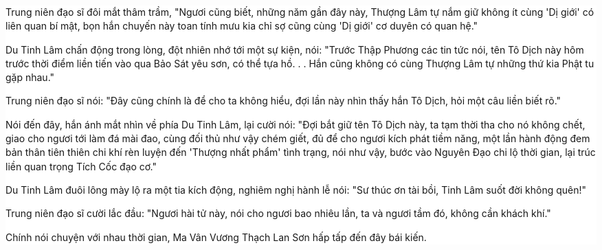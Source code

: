 Trung niên đạo sĩ đôi mắt thâm trầm, "Ngươi cũng biết, những năm gần đây này, Thượng Lâm tự nắm giữ không ít cùng 'Dị giới' có liên quan bí mật, bọn hắn chuyến này toan tính mưu kia chỉ sợ cũng cùng 'Dị giới' cơ duyên có quan hệ."

Du Tinh Lâm chấn động trong lòng, đột nhiên nhớ tới một sự kiện, nói: "Trước Thập Phương các tin tức nói, tên Tô Dịch này hôm trước thời điểm liền tiến vào qua Bảo Sát yêu sơn, có thể tựa hồ. . . Hắn cũng không có cùng Thượng Lâm tự những thứ kia Phật tu gặp nhau."

Trung niên đạo sĩ nói: "Đây cũng chính là để cho ta không hiểu, đợi lần này nhìn thấy hắn Tô Dịch, hỏi một câu liền biết rõ."

Nói đến đây, hắn ánh mắt nhìn về phía Du Tinh Lâm, lại cười nói: "Đợi bắt giữ tên Tô Dịch này, ta tạm thời tha cho nó không chết, giao cho ngươi tới làm đá mài đao, cùng đối thủ như vậy chém giết, đủ để cho ngươi kích phát tiềm năng, một lần hành động đem bản thân tiên thiên chi khí rèn luyện đến 'Thượng nhất phẩm' tình trạng, nói như vậy, bước vào Nguyên Đạo chi lộ thời gian, lại trúc liền quan trọng Tích Cốc đạo cơ."

Du Tinh Lâm đuôi lông mày lộ ra một tia kích động, nghiêm nghị hành lễ nói: "Sư thúc ơn tài bồi, Tinh Lâm suốt đời không quên!"

Trung niên đạo sĩ cười lắc đầu: "Ngươi hài tử này, nói cho ngươi bao nhiêu lần, ta và ngươi tầm đó, không cần khách khí."

Chính nói chuyện với nhau thời gian, Ma Vân Vương Thạch Lan Sơn hấp tấp đến đây bái kiến.




